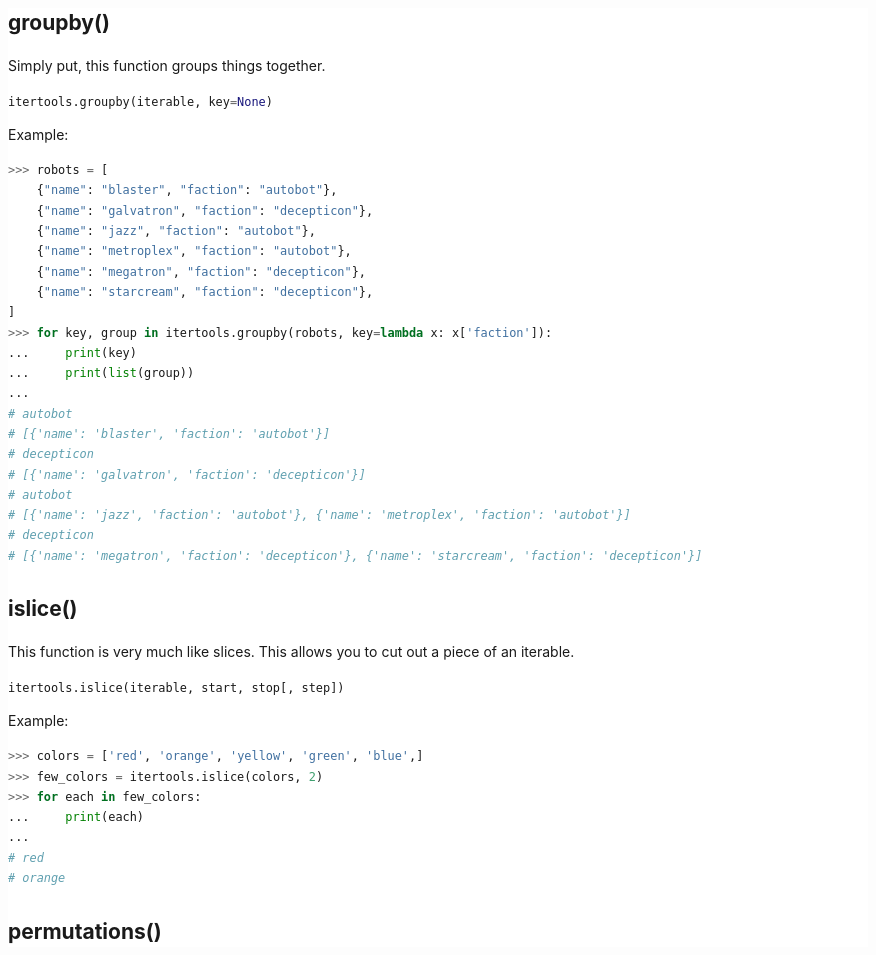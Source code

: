## groupby()

Simply put, this function groups things together.

```python
itertools.groupby(iterable, key=None)
```

Example:

```python
>>> robots = [
    {"name": "blaster", "faction": "autobot"},
    {"name": "galvatron", "faction": "decepticon"},
    {"name": "jazz", "faction": "autobot"},
    {"name": "metroplex", "faction": "autobot"},
    {"name": "megatron", "faction": "decepticon"},
    {"name": "starcream", "faction": "decepticon"},
]
>>> for key, group in itertools.groupby(robots, key=lambda x: x['faction']):
...     print(key)
...     print(list(group))
...
# autobot
# [{'name': 'blaster', 'faction': 'autobot'}]
# decepticon
# [{'name': 'galvatron', 'faction': 'decepticon'}]
# autobot
# [{'name': 'jazz', 'faction': 'autobot'}, {'name': 'metroplex', 'faction': 'autobot'}]
# decepticon
# [{'name': 'megatron', 'faction': 'decepticon'}, {'name': 'starcream', 'faction': 'decepticon'}]
```

## islice()

This function is very much like slices. This allows you to cut out a piece of an iterable.

```python
itertools.islice(iterable, start, stop[, step])
```

Example:

```python
>>> colors = ['red', 'orange', 'yellow', 'green', 'blue',]
>>> few_colors = itertools.islice(colors, 2)
>>> for each in few_colors:
...     print(each)
...
# red
# orange
```

## permutations()
